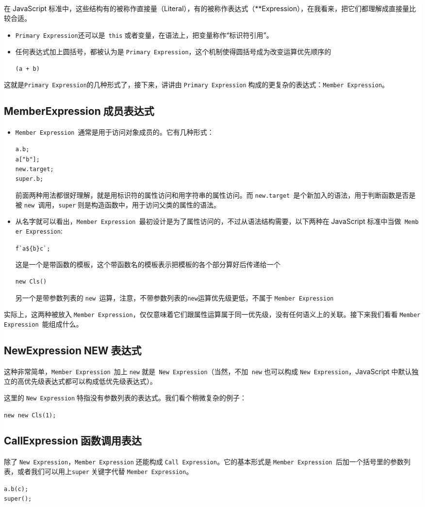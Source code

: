   在 JavaScript 标准中，这些结构有的被称作直接量（Literal），有的被称作表达式（**Expression），在我看来，把它们都理解成直接量比较合适。

- ` Primary Expression `还可以是` this` 或者变量，在语法上，把变量称作“标识符引用”。

- 任何表达式加上圆括号，都被认为是 `Primary Expression`，这个机制使得圆括号成为改变运算优先顺序的

  ```
  (a + b) 
  ```

这就是` Primary Expression `的几种形式了，接下来，讲讲由 `Primary Expression` 构成的更复杂的表达式：`Member Expression`。

## MemberExpression 成员表达式

- `Member Expression `通常是用于访问对象成员的。它有几种形式：

  ```
  a.b;
  a["b"];
  new.target;
  super.b;
  ```

  前面两种用法都很好理解，就是用标识符的属性访问和用字符串的属性访问。而 `new.target `是个新加入的语法，用于判断函数是否是被 `new `调用，`super` 则是构造函数中，用于访问父类的属性的语法。

- 从名字就可以看出，`Member Expression `最初设计是为了属性访问的，不过从语法结构需要，以下两种在 JavaScript 标准中当做` Member Expression`:

  ```
  f`a${b}c`;
  ```

  这是一个是带函数的模板，这个带函数名的模板表示把模板的各个部分算好后传递给一个

  ```
  new Cls()
  ```

  另一个是带参数列表的 `new `运算，注意，不带参数列表的` new `运算优先级更低，不属于 `Member Expression`

实际上，这两种被放入 `Member Expression`，仅仅意味着它们跟属性运算属于同一优先级，没有任何语义上的关联。接下来我们看看 `Member Expression `能组成什么。

## NewExpression NEW 表达式

这种非常简单，`Member Expression `加上 `new` 就是` New Expression`（当然，不加` new` 也可以构成 `New Expression`，JavaScript 中默认独立的高优先级表达式都可以构成低优先级表达式）。

这里的 `New Expression` 特指没有参数列表的表达式。我们看个稍微复杂的例子：

```
new new Cls(1);
```

## CallExpression 函数调用表达

除了 `New Expression`，`Member Expression` 还能构成 `Call Expression`。它的基本形式是 `Member Expression `后加一个括号里的参数列表，或者我们可以用上`super` 关键字代替 `Member Expression`。

```
a.b(c);
super();
```
